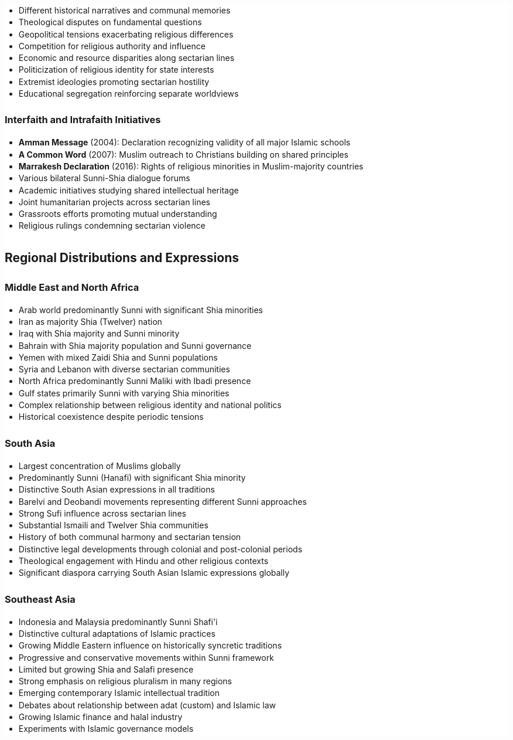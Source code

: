 - Different historical narratives and communal memories
- Theological disputes on fundamental questions
- Geopolitical tensions exacerbating religious differences
- Competition for religious authority and influence
- Economic and resource disparities along sectarian lines
- Politicization of religious identity for state interests
- Extremist ideologies promoting sectarian hostility
- Educational segregation reinforcing separate worldviews

### Interfaith and Intrafaith Initiatives

- **Amman Message** (2004): Declaration recognizing validity of all major Islamic schools
- **A Common Word** (2007): Muslim outreach to Christians building on shared principles
- **Marrakesh Declaration** (2016): Rights of religious minorities in Muslim-majority countries
- Various bilateral Sunni-Shia dialogue forums
- Academic initiatives studying shared intellectual heritage
- Joint humanitarian projects across sectarian lines
- Grassroots efforts promoting mutual understanding
- Religious rulings condemning sectarian violence

## Regional Distributions and Expressions

### Middle East and North Africa

- Arab world predominantly Sunni with significant Shia minorities
- Iran as majority Shia (Twelver) nation
- Iraq with Shia majority and Sunni minority
- Bahrain with Shia majority population and Sunni governance
- Yemen with mixed Zaidi Shia and Sunni populations
- Syria and Lebanon with diverse sectarian communities
- North Africa predominantly Sunni Maliki with Ibadi presence
- Gulf states primarily Sunni with varying Shia minorities
- Complex relationship between religious identity and national politics
- Historical coexistence despite periodic tensions

### South Asia

- Largest concentration of Muslims globally
- Predominantly Sunni (Hanafi) with significant Shia minority
- Distinctive South Asian expressions in all traditions
- Barelvi and Deobandi movements representing different Sunni approaches
- Strong Sufi influence across sectarian lines
- Substantial Ismaili and Twelver Shia communities
- History of both communal harmony and sectarian tension
- Distinctive legal developments through colonial and post-colonial periods
- Theological engagement with Hindu and other religious contexts
- Significant diaspora carrying South Asian Islamic expressions globally

### Southeast Asia

- Indonesia and Malaysia predominantly Sunni Shafi'i
- Distinctive cultural adaptations of Islamic practices
- Growing Middle Eastern influence on historically syncretic traditions
- Progressive and conservative movements within Sunni framework
- Limited but growing Shia and Salafi presence
- Strong emphasis on religious pluralism in many regions
- Emerging contemporary Islamic intellectual tradition
- Debates about relationship between adat (custom) and Islamic law
- Growing Islamic finance and halal industry
- Experiments with Islamic governance models
